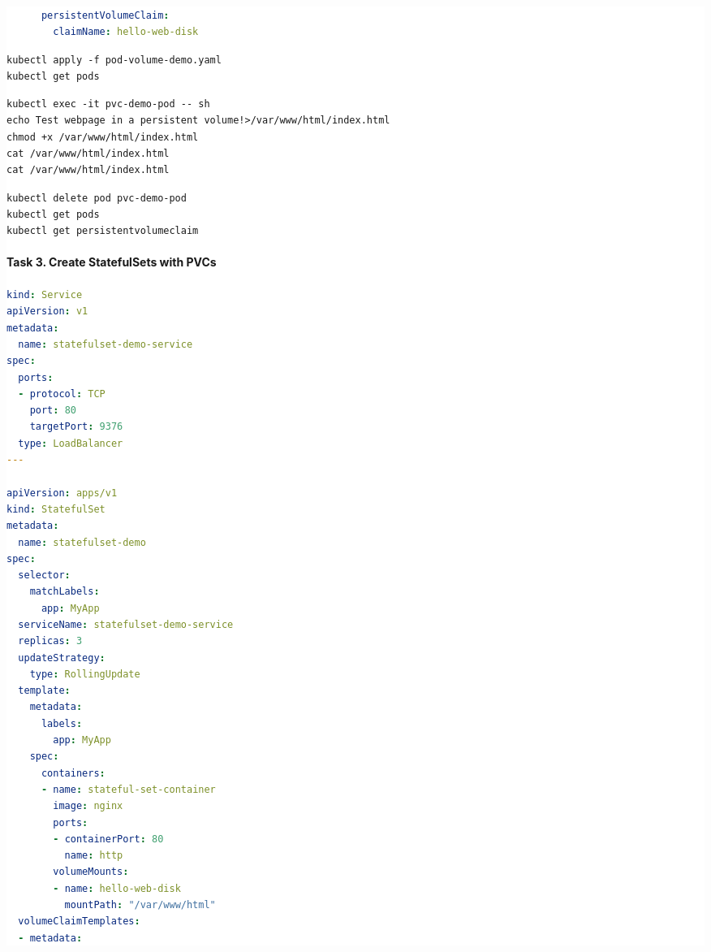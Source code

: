 ```yaml
      persistentVolumeClaim:
        claimName: hello-web-disk
```

```shell
kubectl apply -f pod-volume-demo.yaml
kubectl get pods
```

```shell
kubectl exec -it pvc-demo-pod -- sh
echo Test webpage in a persistent volume!>/var/www/html/index.html
chmod +x /var/www/html/index.html
cat /var/www/html/index.html
cat /var/www/html/index.html
```

```shell
kubectl delete pod pvc-demo-pod
kubectl get pods
kubectl get persistentvolumeclaim
```


#### Task 3. Create StatefulSets with PVCs

```YAML
kind: Service
apiVersion: v1
metadata:
  name: statefulset-demo-service
spec:
  ports:
  - protocol: TCP
    port: 80
    targetPort: 9376
  type: LoadBalancer
---

apiVersion: apps/v1
kind: StatefulSet
metadata:
  name: statefulset-demo
spec:
  selector:
    matchLabels:
      app: MyApp
  serviceName: statefulset-demo-service
  replicas: 3
  updateStrategy:
    type: RollingUpdate
  template:
    metadata:
      labels:
        app: MyApp
    spec:
      containers:
      - name: stateful-set-container
        image: nginx
        ports:
        - containerPort: 80
          name: http
        volumeMounts:
        - name: hello-web-disk
          mountPath: "/var/www/html"
  volumeClaimTemplates:
  - metadata:
```